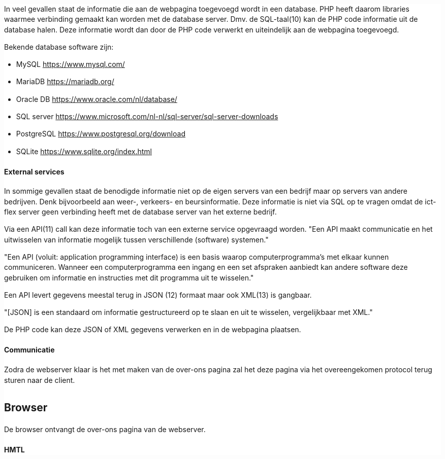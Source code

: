 In veel gevallen staat de informatie die aan de webpagina toegevoegd
wordt in een database. PHP heeft daarom libraries waarmee verbinding
gemaakt kan worden met de database server. Dmv. de SQL-taal(10) kan de
PHP code informatie uit de database halen. Deze informatie wordt dan
door de PHP code verwerkt en uiteindelijk aan de webpagina toegevoegd.

Bekende database software zijn:

-   MySQL <https://www.mysql.com/>

-   MariaDB <https://mariadb.org/>

-   Oracle DB <https://www.oracle.com/nl/database/>

-   SQL server
    <https://www.microsoft.com/nl-nl/sql-server/sql-server-downloads>

-   PostgreSQL <https://www.postgresql.org/download>

-   SQLite <https://www.sqlite.org/index.html>

#### External services

In sommige gevallen staat de benodigde informatie niet op de eigen
servers van een bedrijf maar op servers van andere bedrijven. Denk
bijvoorbeeld aan weer-, verkeers- en beursinformatie. Deze informatie is
niet via SQL op te vragen omdat de ict-flex server geen verbinding heeft
met de database server van het externe bedrijf.

Via een API(11) call kan deze informatie toch van een externe service
opgevraagd worden. "Een API maakt communicatie en het uitwisselen van
informatie mogelijk tussen verschillende (software) systemen."

"Een API (voluit: application programming interface) is een basis waarop
computerprogramma’s met elkaar kunnen communiceren. Wanneer een
computerprogramma een ingang en een set afspraken aanbiedt kan andere
software deze gebruiken om informatie en instructies met dit programma
uit te wisselen."

Een API levert gegevens meestal terug in JSON (12) formaat maar ook
XML(13) is gangbaar.

"\[JSON\] is een standaard om informatie gestructureerd op te slaan en
uit te wisselen, vergelijkbaar met XML."

De PHP code kan deze JSON of XML gegevens verwerken en in de webpagina
plaatsen.

#### Communicatie

Zodra de webserver klaar is het met maken van de over-ons pagina zal het
deze pagina via het overeengekomen protocol terug sturen naar de client.

## Browser

De browser ontvangt de over-ons pagina van de webserver.

#### HMTL
